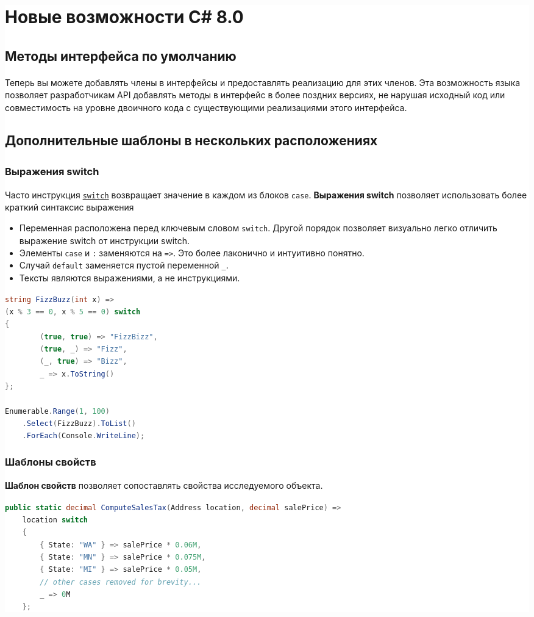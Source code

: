 # Новые возможности C# 8.0

## Методы интерфейса по умолчанию

Теперь вы можете добавлять члены в интерфейсы и предоставлять реализацию для этих членов. Эта возможность языка позволяет разработчикам API добавлять методы в интерфейс в более поздних версиях, не нарушая исходный код или совместимость на уровне двоичного кода с существующими реализациями этого интерфейса.



## Дополнительные шаблоны в нескольких расположениях

### Выражения switch

Часто инструкция [`switch`](https://docs.microsoft.com/ru-ru/dotnet/csharp/language-reference/statements/selection-statements#the-switch-statement) возвращает значение в каждом из блоков `case`. **Выражения switch** позволяет использовать более краткий синтаксис выражения

- Переменная расположена перед ключевым словом `switch`. Другой порядок позволяет визуально легко отличить выражение switch от инструкции switch.
- Элементы `case` и `:` заменяются на `=>`. Это более лаконично и интуитивно понятно.
- Случай `default` заменяется пустой переменной `_`.
- Тексты являются выражениями, а не инструкциями.

```c#
string FizzBuzz(int x) =>
(x % 3 == 0, x % 5 == 0) switch
{
        (true, true) => "FizzBizz",
        (true, _) => "Fizz",
        (_, true) => "Bizz",
        _ => x.ToString()
};

Enumerable.Range(1, 100)
    .Select(FizzBuzz).ToList()
    .ForEach(Console.WriteLine);
```



### Шаблоны свойств

**Шаблон свойств** позволяет сопоставлять свойства исследуемого объекта. 

```c#
public static decimal ComputeSalesTax(Address location, decimal salePrice) =>
    location switch
    {
        { State: "WA" } => salePrice * 0.06M,
        { State: "MN" } => salePrice * 0.075M,
        { State: "MI" } => salePrice * 0.05M,
        // other cases removed for brevity...
        _ => 0M
    };
```
